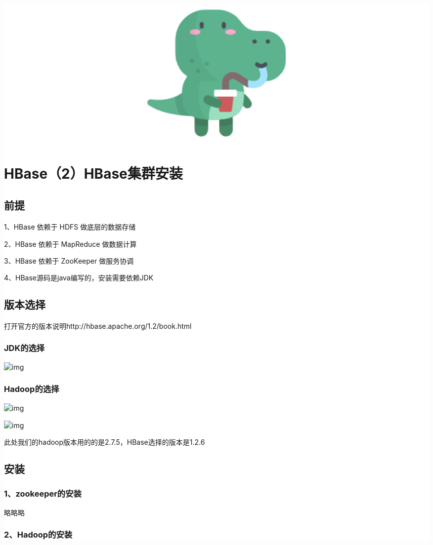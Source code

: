 <p align="center">
    <img width="280px" src="image/konglong/m1.png" >
</p>

# HBase（2）HBase集群安装

## 前提

1、HBase 依赖于 HDFS 做底层的数据存储

2、HBase 依赖于 MapReduce 做数据计算

3、HBase 依赖于 ZooKeeper 做服务协调

4、HBase源码是java编写的，安装需要依赖JDK

## 版本选择

打开官方的版本说明http://hbase.apache.org/1.2/book.html

### JDK的选择

![img](https://images2018.cnblogs.com/blog/1228818/201803/1228818-20180329113922497-155780788.png)

### Hadoop的选择

![img](https://images2018.cnblogs.com/blog/1228818/201803/1228818-20180329114135620-1227767001.png)

 ![img](https://images2018.cnblogs.com/blog/1228818/201803/1228818-20180329114414143-737897699.png)

此处我们的hadoop版本用的的是2.7.5，HBase选择的版本是1.2.6

## 安装

### 1、zookeeper的安装

略略略

### 2、Hadoop的安装
